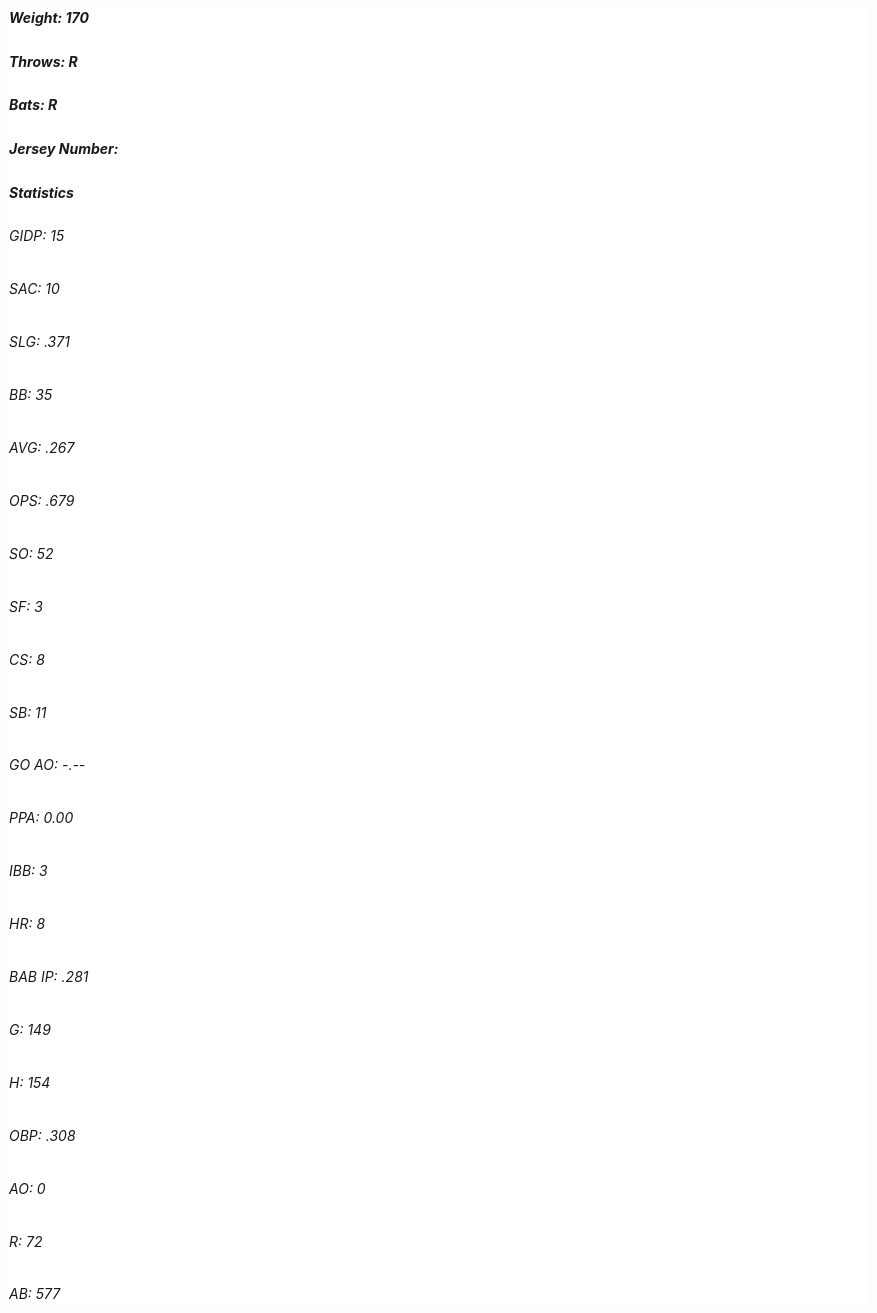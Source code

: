 ##### Weight: 170
##### Throws: R
##### Bats: R
##### Jersey Number: 
##### Statistics
###### GIDP: 15
###### SAC: 10
###### SLG: .371
###### BB: 35
###### AVG: .267
###### OPS: .679
###### SO: 52
###### SF: 3
###### CS: 8
###### SB: 11
###### GO AO: -.--
###### PPA: 0.00
###### IBB: 3
###### HR: 8
###### BAB IP: .281
###### G: 149
###### H: 154
###### OBP: .308
###### AO: 0
###### R: 72
###### AB: 577